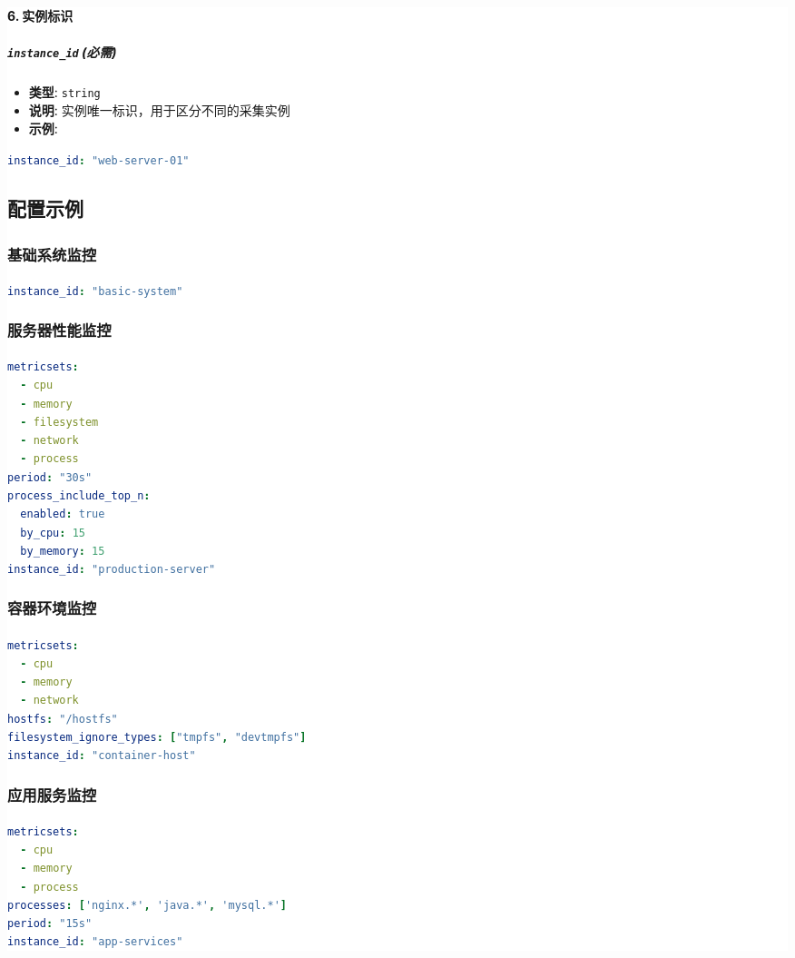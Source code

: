 #### 6. 实例标识

##### `instance_id` (必需)
- **类型**: `string`
- **说明**: 实例唯一标识，用于区分不同的采集实例
- **示例**:
```yaml
instance_id: "web-server-01"
```

## 配置示例

### 基础系统监控
```yaml
instance_id: "basic-system"
```

### 服务器性能监控
```yaml
metricsets:
  - cpu
  - memory
  - filesystem
  - network
  - process
period: "30s"
process_include_top_n:
  enabled: true
  by_cpu: 15
  by_memory: 15
instance_id: "production-server"
```

### 容器环境监控
```yaml
metricsets:
  - cpu
  - memory
  - network
hostfs: "/hostfs"
filesystem_ignore_types: ["tmpfs", "devtmpfs"]
instance_id: "container-host"
```

### 应用服务监控
```yaml
metricsets:
  - cpu
  - memory
  - process
processes: ['nginx.*', 'java.*', 'mysql.*']
period: "15s"
instance_id: "app-services"
```
